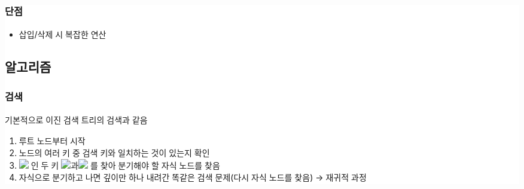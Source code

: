 ### 단점

- 삽입/삭제 시 복잡한 연산

## 알고리즘

### 검색

기본적으로 이진 검색 트리의 검색과 같음

1. 루트 노드부터 시작
2. 노드의 여러 키 중 검색 키와 일치하는 것이 있는지 확인
3.  ![](https://latex.codecogs.com/svg.image?%20key_%7Bi-1%7D%3Cx%3Ckey_i) 인 두 키 ![](https://latex.codecogs.com/svg.image?key_%7Bi-1%7D)과![](https://latex.codecogs.com/svg.image?key_i) 를 찾아 분기해야 할 자식 노드를 찾음
4. 자식으로 분기하고 나면 깊이만 하나 내려간 똑같은 검색 문제(다시 자식 노드를 찾음) → 재귀적 과정
